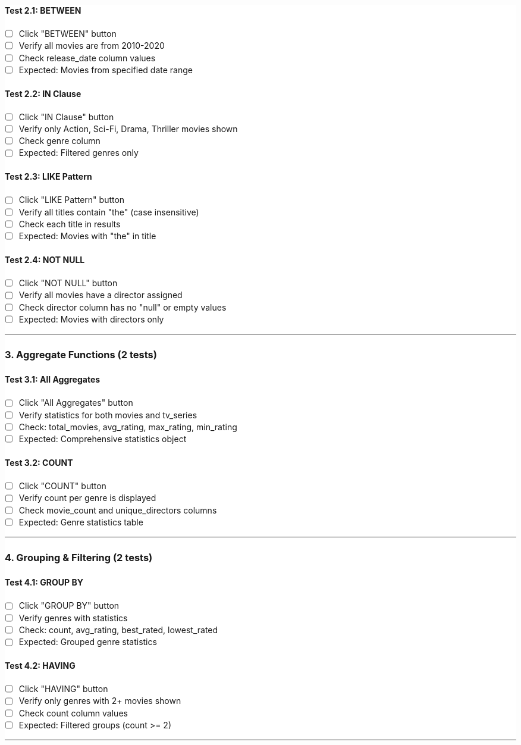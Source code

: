 #### Test 2.1: BETWEEN
- [ ] Click "BETWEEN" button
- [ ] Verify all movies are from 2010-2020
- [ ] Check release_date column values
- [ ] Expected: Movies from specified date range

#### Test 2.2: IN Clause
- [ ] Click "IN Clause" button
- [ ] Verify only Action, Sci-Fi, Drama, Thriller movies shown
- [ ] Check genre column
- [ ] Expected: Filtered genres only

#### Test 2.3: LIKE Pattern
- [ ] Click "LIKE Pattern" button
- [ ] Verify all titles contain "the" (case insensitive)
- [ ] Check each title in results
- [ ] Expected: Movies with "the" in title

#### Test 2.4: NOT NULL
- [ ] Click "NOT NULL" button
- [ ] Verify all movies have a director assigned
- [ ] Check director column has no "null" or empty values
- [ ] Expected: Movies with directors only

---

### 3. Aggregate Functions (2 tests)

#### Test 3.1: All Aggregates
- [ ] Click "All Aggregates" button
- [ ] Verify statistics for both movies and tv_series
- [ ] Check: total_movies, avg_rating, max_rating, min_rating
- [ ] Expected: Comprehensive statistics object

#### Test 3.2: COUNT
- [ ] Click "COUNT" button
- [ ] Verify count per genre is displayed
- [ ] Check movie_count and unique_directors columns
- [ ] Expected: Genre statistics table

---

### 4. Grouping & Filtering (2 tests)

#### Test 4.1: GROUP BY
- [ ] Click "GROUP BY" button
- [ ] Verify genres with statistics
- [ ] Check: count, avg_rating, best_rated, lowest_rated
- [ ] Expected: Grouped genre statistics

#### Test 4.2: HAVING
- [ ] Click "HAVING" button
- [ ] Verify only genres with 2+ movies shown
- [ ] Check count column values
- [ ] Expected: Filtered groups (count >= 2)

---